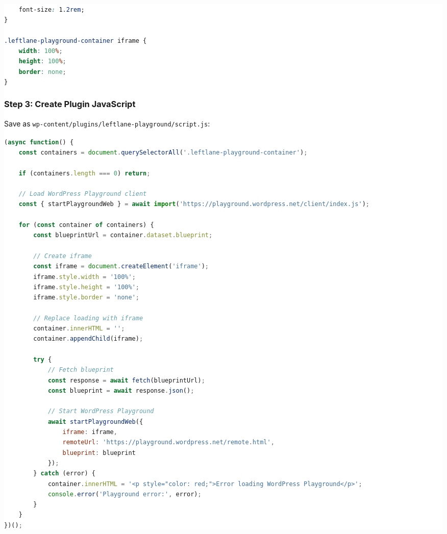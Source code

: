 ```css
    font-size: 1.2rem;
}

.leftlane-playground-container iframe {
    width: 100%;
    height: 100%;
    border: none;
}
```

### Step 3: Create Plugin JavaScript

Save as `wp-content/plugins/leftlane-playground/script.js`:

```javascript
(async function() {
    const containers = document.querySelectorAll('.leftlane-playground-container');
    
    if (containers.length === 0) return;
    
    // Load WordPress Playground client
    const { startPlaygroundWeb } = await import('https://playground.wordpress.net/client/index.js');
    
    for (const container of containers) {
        const blueprintUrl = container.dataset.blueprint;
        
        // Create iframe
        const iframe = document.createElement('iframe');
        iframe.style.width = '100%';
        iframe.style.height = '100%';
        iframe.style.border = 'none';
        
        // Replace loading with iframe
        container.innerHTML = '';
        container.appendChild(iframe);
        
        try {
            // Fetch blueprint
            const response = await fetch(blueprintUrl);
            const blueprint = await response.json();
            
            // Start WordPress Playground
            await startPlaygroundWeb({
                iframe: iframe,
                remoteUrl: 'https://playground.wordpress.net/remote.html',
                blueprint: blueprint
            });
        } catch (error) {
            container.innerHTML = '<p style="color: red;">Error loading WordPress Playground</p>';
            console.error('Playground error:', error);
        }
    }
})();
```
